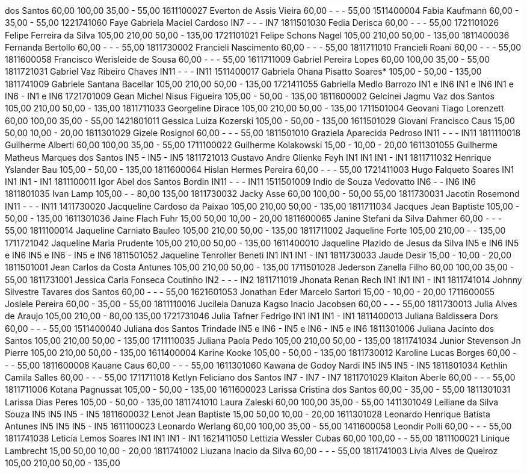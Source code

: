 dos Santos   60,00   100,00   35,00   -   55,00     1611100027   Everton de Assis Vieira   60,00   -   -   -   55,00     1511400004   Fabia Kaufmann   60,00   -   35,00   -   55,00     1221741060   Faye Gabriela Maciel Cardoso   IN7   -   -   -   IN7     1811501030   Fedia Derisca   60,00   -   -   -   55,00     1721101026   Felipe Ferreira da Silva   105,00   210,00   50,00   -   135,00     1721101021   Felipe Schons Nagel   105,00   210,00   50,00   -   135,00     1811400036   Fernanda Bertollo   60,00   -   -   -   55,00     1811730002   Francieli Nascimento   60,00   -   -   -   55,00     1811711010   Francieli Roani   60,00   -   -   -   55,00     1811600058   Francisco Werisleide de Sousa   60,00   -   -   -   55,00     1611711009   Gabriel Pereira Lopes   60,00   100,00   35,00   -   55,00     1811721031   Gabriel Vaz Ribeiro Chaves   IN11   -   -   -   IN11     1511400017   Gabriela Ohana Pisatto Soares*   105,00   -   50,00   -   135,00     1811741009   Gabriele Santana Bacellar   105,00   210,00   50,00   -   135,00     1721411055   Gabriella Medlo Barrozo   IN1 e IN6   IN1 e IN6   IN1 e IN6   -   IN1 e IN6     1721701009   Gean Michel Nisus Figueira   105,00   -   50,00   -   135,00     1811600002   Gelcinei Jagmu Vaz dos Santos   105,00   210,00   50,00   -   135,00     1811711033   Georgeline Dirace   105,00   210,00   50,00   -   135,00     1711501004   Geovani Tiago Lorenzett   60,00   100,00   35,00   -   55,00     1421801011   Gessica Luiza Kozerski   105,00   -   50,00   -   135,00     1611501029   Giovani Francisco Caus   15,00   50,00   10,00   -   20,00     1811301029   Gizele Rosignol   60,00   -   -   -   55,00     1811501010   Graziela Aparecida Pedroso   IN11   -   -   -   IN11     1811110018   Guilherme Alberti   60,00   100,00   35,00   -   55,00     1711100022   Guilherme Kolakowski   15,00   -   10,00   -   20,00     1611301055   Guilherme Matheus Marques dos Santos   IN5   -   IN5   -   IN5     1811721013   Gustavo Andre Glienke Feyh   IN1   IN1   IN1   -   IN1     1811711032   Henrique Yslander Bau   105,00   -   50,00   -   135,00     1811600064   Hislan Hermes Pereira   60,00   -   -   -   55,00     1721411003   Hugo Falqueto Soares   IN1   IN1   IN1   -   IN1     1811100011   Igor Abel dos Santos Bordin   IN11   -   -   -   IN11     1511501009   Indio de Souza Vedovatto   IN6   -   -   IN6   IN6     1811801035   Ivan Lamp   105,00   -   -   80,00   135,00     1811730032   Jacky Asse   60,00   100,00   -   50,00   55,00     1811730031   Jacotin Rosemond   IN11   -   -   -   IN11     1411730020   Jacqueline Cardoso da Paixao   105,00   210,00   50,00   -   135,00     1811711034   Jacques Jean Baptiste   105,00   -   50,00   -   135,00     1611301036   Jaine Flach Fuhr   15,00   50,00   10,00   -   20,00     1811600065   Janine Stefani da Silva Dahmer   60,00   -   -   -   55,00     1811100014   Jaqueline Carniato Bauleo   105,00   210,00   50,00   -   135,00     1811711002   Jaqueline Forte   105,00   210,00   -   -   135,00     1711721042   Jaqueline Maria Prudente   105,00   210,00   50,00   -   135,00     1611400010   Jaqueline Plazido de Jesus da Silva   IN5 e IN6   IN5 e IN6   IN5 e IN6   -   IN5 e IN6     1811501052   Jaqueline Tenroller Beneti   IN1   IN1   IN1   -   IN1     1811730033   Jaude Desir   15,00   -   10,00   -   20,00     1811501001   Jean Carlos da Costa Antunes   105,00   210,00   50,00   -   135,00     1711501028   Jederson Zanella Filho   60,00   100,00   35,00   -   55,00     1811731001   Jessica Carla Fonseca Coutinho   IN2   -   -   -   IN2     1811711019   Jhonata Renan Rech   IN1   IN1   IN1   -   IN1     1811741014   Johnny Silvestre Tavares dos Santos   60,00   -   -   -   55,00     1621601053   Jonathan Eder Marcelo Sartori   15,00   -   10,00   -   20,00     1711600055   Josiele Pereira   60,00   -   35,00   -   55,00     1811110016   Jucileia Danuza Kagso Inacio Jacobsen   60,00   -   -   -   55,00     1811730013   Julia Alves de Araujo   105,00   210,00   -   80,00   135,00     1721731046   Julia Tafner Fedrigo   IN1   IN1   IN1   -   IN1     1811400013   Juliana Baldissera Dors   60,00   -   -   -   55,00     1511400040   Juliana dos Santos Trindade   IN5 e IN6   -   IN5 e IN6   -   IN5 e IN6     1811301006   Juliana Jacinto dos Santos   105,00   210,00   50,00   -   135,00     1711110035   Juliana Paola Pedo   105,00   210,00   50,00   -   135,00     1811741034   Junior Stevenson Jn Pierre   105,00   210,00   50,00   -   135,00     1611400004   Karine Kooke   105,00   -   50,00   -   135,00     1811730012   Karoline Lucas Borges   60,00   -   -   -   55,00     1811600008   Kauane Caus   60,00   -   -   -   55,00     1611301060   Kawana de Godoy Nardi   IN5   IN5   IN5   -   IN5     1811801034   Kethlin Camila Salles   60,00   -   -   -   55,00     1711711018   Ketlyn Feliciano dos Santos   IN7   -   IN7   -   IN7     1811701029   Klaiton Aberle   60,00   -   -   -   55,00     1811711006   Kotana Pagnussat   105,00   -   50,00   -   135,00     1611600023   Larissa Cristina dos Santos   60,00   -   35,00   -   55,00     1811301031   Larissa Dias Peres   105,00   -   50,00   -   135,00     1811741010   Laura Zaleski   60,00   100,00   35,00   -   55,00     1411301049   Leiliane da Silva Souza   IN5   IN5   IN5   -   IN5     1811600032   Lenot Jean Baptiste   15,00   50,00   10,00   -   20,00     1611301028   Leonardo Henrique Batista Antunes   IN5   IN5   IN5   -   IN5     1611100023   Leonardo Werlang   60,00   100,00   35,00   -   55,00     1411600058   Leondir Polli   60,00   -   -   -   55,00     1811741038   Leticia Lemos Soares   IN1   IN1   IN1   -   IN1     1621411050   Lettizia Wessler Cubas   60,00   100,00   -   -   55,00     1811100021   Linique Lambrecht   15,00   50,00   10,00   -   20,00     1811741002   Liuzana Inacio da Silva   60,00   -   -   -   55,00     1811741003   Livia Alves de Queiroz   105,00   210,00   50,00   -   135,00